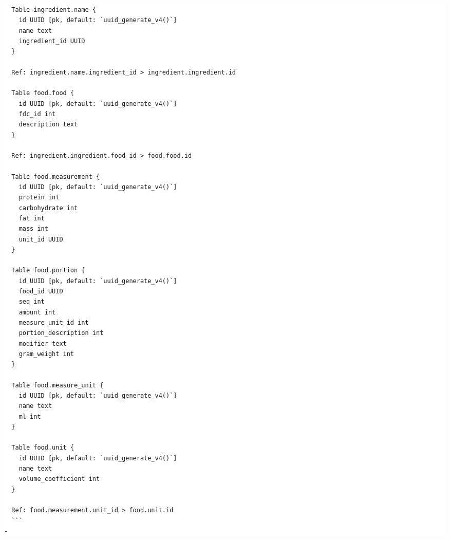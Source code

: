 	  Table ingredient.name {
	    id UUID [pk, default: `uuid_generate_v4()`]
	    name text
	    ingredient_id UUID
	  }
	  
	  Ref: ingredient.name.ingredient_id > ingredient.ingredient.id
	  
	  Table food.food {
	    id UUID [pk, default: `uuid_generate_v4()`]
	    fdc_id int
	    description text
	  }
	  
	  Ref: ingredient.ingredient.food_id > food.food.id
	  
	  Table food.measurement {
	    id UUID [pk, default: `uuid_generate_v4()`]
	    protein int
	    carbohydrate int
	    fat int
	    mass int
	    unit_id UUID
	  }
	  
	  Table food.portion {
	    id UUID [pk, default: `uuid_generate_v4()`]
	    food_id UUID 
	    seq int
	    amount int
	    measure_unit_id int
	    portion_description int
	    modifier text
	    gram_weight int
	  }
	  
	  Table food.measure_unit {
	    id UUID [pk, default: `uuid_generate_v4()`]
	    name text
	    ml int
	  }
	  
	  Table food.unit {
	    id UUID [pk, default: `uuid_generate_v4()`]
	    name text
	    volume_coefficient int
	  }
	  
	  Ref: food.measurement.unit_id > food.unit.id
	  ```
	-